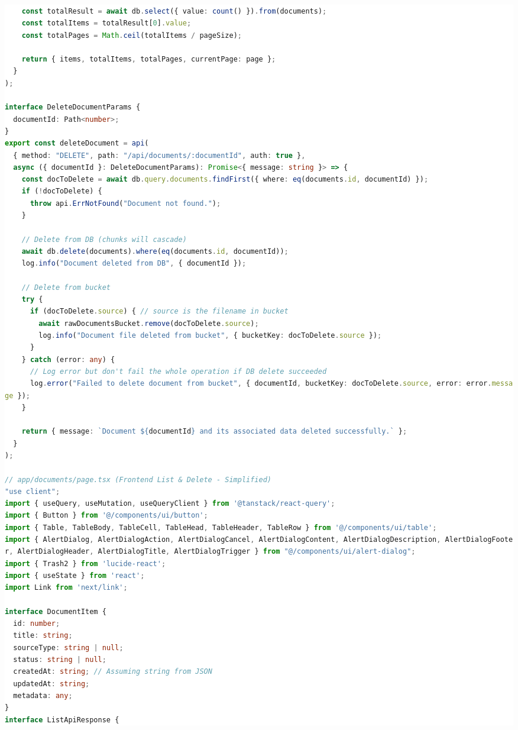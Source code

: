 ```typescript
    const totalResult = await db.select({ value: count() }).from(documents);
    const totalItems = totalResult[0].value;
    const totalPages = Math.ceil(totalItems / pageSize);

    return { items, totalItems, totalPages, currentPage: page };
  }
);

interface DeleteDocumentParams {
  documentId: Path<number>;
}
export const deleteDocument = api(
  { method: "DELETE", path: "/api/documents/:documentId", auth: true },
  async ({ documentId }: DeleteDocumentParams): Promise<{ message: string }> => {
    const docToDelete = await db.query.documents.findFirst({ where: eq(documents.id, documentId) });
    if (!docToDelete) {
      throw api.ErrNotFound("Document not found.");
    }

    // Delete from DB (chunks will cascade)
    await db.delete(documents).where(eq(documents.id, documentId));
    log.info("Document deleted from DB", { documentId });

    // Delete from bucket
    try {
      if (docToDelete.source) { // source is the filename in bucket
        await rawDocumentsBucket.remove(docToDelete.source);
        log.info("Document file deleted from bucket", { bucketKey: docToDelete.source });
      }
    } catch (error: any) {
      // Log error but don't fail the whole operation if DB delete succeeded
      log.error("Failed to delete document from bucket", { documentId, bucketKey: docToDelete.source, error: error.message });
    }

    return { message: `Document ${documentId} and its associated data deleted successfully.` };
  }
);

// app/documents/page.tsx (Frontend List & Delete - Simplified)
"use client";
import { useQuery, useMutation, useQueryClient } from '@tanstack/react-query';
import { Button } from '@/components/ui/button';
import { Table, TableBody, TableCell, TableHead, TableHeader, TableRow } from '@/components/ui/table';
import { AlertDialog, AlertDialogAction, AlertDialogCancel, AlertDialogContent, AlertDialogDescription, AlertDialogFooter, AlertDialogHeader, AlertDialogTitle, AlertDialogTrigger } from "@/components/ui/alert-dialog";
import { Trash2 } from 'lucide-react';
import { useState } from 'react';
import Link from 'next/link';

interface DocumentItem {
  id: number;
  title: string;
  sourceType: string | null;
  status: string | null;
  createdAt: string; // Assuming string from JSON
  updatedAt: string;
  metadata: any;
}
interface ListApiResponse {
```